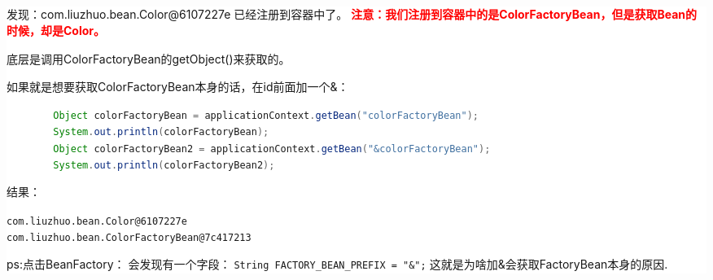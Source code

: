 ```
```

发现：com.liuzhuo.bean.Color@6107227e 已经注册到容器中了。
<font color="red">**注意：我们注册到容器中的是ColorFactoryBean，但是获取Bean的时候，却是Color。**</font>

底层是调用ColorFactoryBean的getObject()来获取的。

如果就是想要获取ColorFactoryBean本身的话，在id前面加一个&：
```java
        Object colorFactoryBean = applicationContext.getBean("colorFactoryBean");
        System.out.println(colorFactoryBean);
        Object colorFactoryBean2 = applicationContext.getBean("&colorFactoryBean");
        System.out.println(colorFactoryBean2);
```
结果：
```
com.liuzhuo.bean.Color@6107227e
com.liuzhuo.bean.ColorFactoryBean@7c417213
```

ps:点击BeanFactory：
会发现有一个字段：
`String FACTORY_BEAN_PREFIX = "&";`
这就是为啥加&会获取FactoryBean本身的原因.